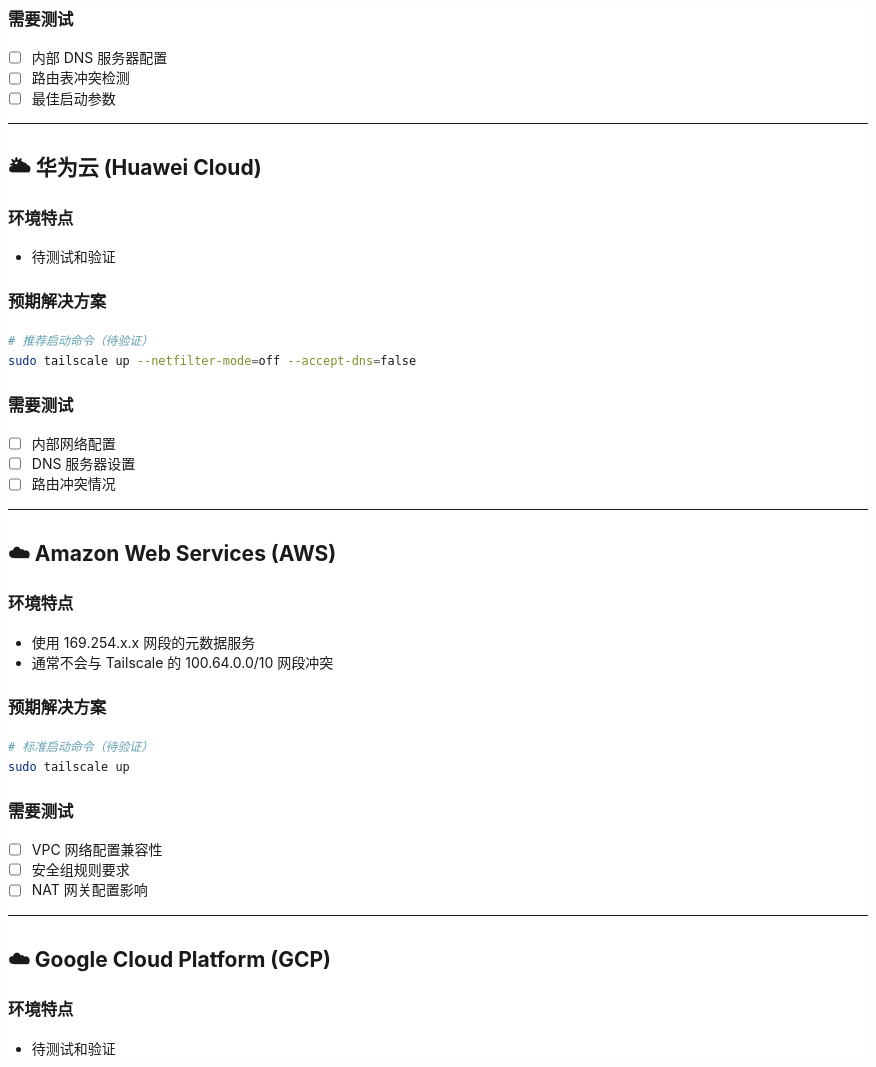 ### 需要测试
- [ ] 内部 DNS 服务器配置
- [ ] 路由表冲突检测
- [ ] 最佳启动参数

---

## 🌥️ 华为云 (Huawei Cloud)

### 环境特点
- 待测试和验证

### 预期解决方案
```bash
# 推荐启动命令（待验证）
sudo tailscale up --netfilter-mode=off --accept-dns=false
```

### 需要测试
- [ ] 内部网络配置
- [ ] DNS 服务器设置
- [ ] 路由冲突情况

---

## ☁️ Amazon Web Services (AWS)

### 环境特点
- 使用 169.254.x.x 网段的元数据服务
- 通常不会与 Tailscale 的 100.64.0.0/10 网段冲突

### 预期解决方案
```bash
# 标准启动命令（待验证）
sudo tailscale up
```

### 需要测试
- [ ] VPC 网络配置兼容性
- [ ] 安全组规则要求
- [ ] NAT 网关配置影响

---

## ☁️ Google Cloud Platform (GCP)

### 环境特点
- 待测试和验证
